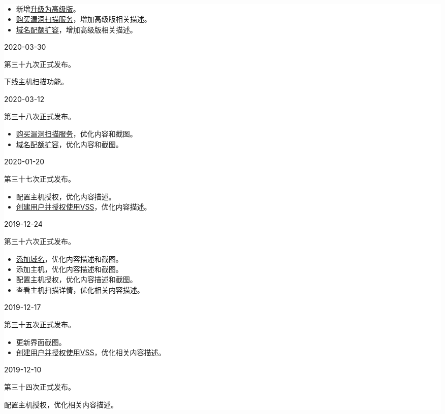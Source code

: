 <a name="ul111231571171"></a><a name="ul111231571171"></a><ul id="ul111231571171"><li>新增<a href="升级为高级版.md">升级为高级版</a>。</li><li><a href="购买漏洞扫描服务.md">购买漏洞扫描服务</a>，增加高级版相关描述。</li><li><a href="域名配额扩容.md">域名配额扩容</a>，增加高级版相关描述。</li></ul>
</td>
</tr>
<tr id="row147733133819"><td class="cellrowborder" valign="top" width="36.480000000000004%" headers="mcps1.1.3.1.1 "><p id="p13489334380"><a name="p13489334380"></a><a name="p13489334380"></a>2020-03-30</p>
</td>
<td class="cellrowborder" valign="top" width="63.519999999999996%" headers="mcps1.1.3.1.2 "><p id="p1548153315382"><a name="p1548153315382"></a><a name="p1548153315382"></a>第三十九次正式发布。</p>
<p id="p1779764813814"><a name="p1779764813814"></a><a name="p1779764813814"></a>下线主机扫描功能。</p>
</td>
</tr>
<tr id="row4176161014370"><td class="cellrowborder" valign="top" width="36.480000000000004%" headers="mcps1.1.3.1.1 "><p id="p131771010173717"><a name="p131771010173717"></a><a name="p131771010173717"></a>2020-03-12</p>
</td>
<td class="cellrowborder" valign="top" width="63.519999999999996%" headers="mcps1.1.3.1.2 "><p id="p61775105379"><a name="p61775105379"></a><a name="p61775105379"></a>第三十八次正式发布。</p>
<a name="ul230842119385"></a><a name="ul230842119385"></a><ul id="ul230842119385"><li><a href="购买漏洞扫描服务.md">购买漏洞扫描服务</a>，优化内容和截图。</li><li><a href="域名配额扩容.md">域名配额扩容</a>，优化内容和截图。</li></ul>
</td>
</tr>
<tr id="row1424531113204"><td class="cellrowborder" valign="top" width="36.480000000000004%" headers="mcps1.1.3.1.1 "><p id="p724616110204"><a name="p724616110204"></a><a name="p724616110204"></a>2020-01-20</p>
</td>
<td class="cellrowborder" valign="top" width="63.519999999999996%" headers="mcps1.1.3.1.2 "><p id="p20247311162018"><a name="p20247311162018"></a><a name="p20247311162018"></a>第三十七次正式发布。</p>
<a name="ul117175512016"></a><a name="ul117175512016"></a><ul id="ul117175512016"><li>配置主机授权，优化内容描述。</li><li><a href="创建用户并授权使用VSS.md">创建用户并授权使用VSS</a>，优化内容描述。</li></ul>
</td>
</tr>
<tr id="row1454123020614"><td class="cellrowborder" valign="top" width="36.480000000000004%" headers="mcps1.1.3.1.1 "><p id="p955103015618"><a name="p955103015618"></a><a name="p955103015618"></a>2019-12-24</p>
</td>
<td class="cellrowborder" valign="top" width="63.519999999999996%" headers="mcps1.1.3.1.2 "><div class="p" id="p9252204511619"><a name="p9252204511619"></a><a name="p9252204511619"></a>第三十六次正式发布。<a name="ul4252345064"></a><a name="ul4252345064"></a><ul id="ul4252345064"><li><a href="添加域名.md">添加域名</a>，优化内容描述和截图。</li><li>添加主机，优化内容描述和截图。</li><li>配置主机授权，优化内容描述和截图。</li><li>查看主机扫描详情，优化相关内容描述。</li></ul>
</div>
</td>
</tr>
<tr id="row8354307239"><td class="cellrowborder" valign="top" width="36.480000000000004%" headers="mcps1.1.3.1.1 "><p id="p18366304231"><a name="p18366304231"></a><a name="p18366304231"></a>2019-12-17</p>
</td>
<td class="cellrowborder" valign="top" width="63.519999999999996%" headers="mcps1.1.3.1.2 "><p id="p186144922310"><a name="p186144922310"></a><a name="p186144922310"></a>第三十五次正式发布。</p>
<a name="ul2990183715265"></a><a name="ul2990183715265"></a><ul id="ul2990183715265"><li>更新界面截图。</li><li><a href="创建用户并授权使用VSS.md">创建用户并授权使用VSS</a>，优化相关内容描述。</li></ul>
</td>
</tr>
<tr id="row1327317002712"><td class="cellrowborder" valign="top" width="36.480000000000004%" headers="mcps1.1.3.1.1 "><p id="p19274170142717"><a name="p19274170142717"></a><a name="p19274170142717"></a>2019-12-10</p>
</td>
<td class="cellrowborder" valign="top" width="63.519999999999996%" headers="mcps1.1.3.1.2 "><p id="p1073111919270"><a name="p1073111919270"></a><a name="p1073111919270"></a>第三十四次正式发布。</p>
<p id="p1916356203910"><a name="p1916356203910"></a><a name="p1916356203910"></a>配置主机授权，优化相关内容描述。</p>
</td>